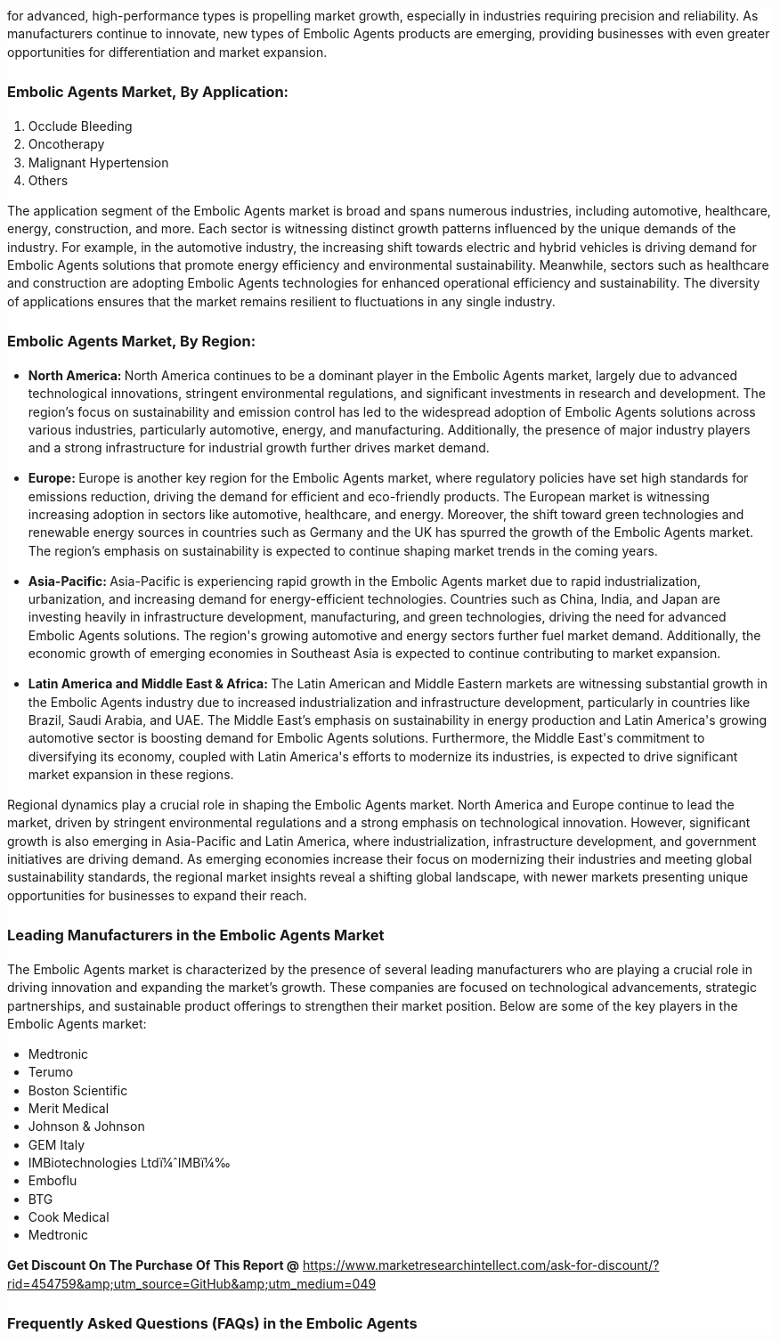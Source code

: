 for advanced, high-performance types is propelling market growth, especially in industries requiring precision and reliability. As manufacturers continue to innovate, new types of Embolic Agents products are emerging, providing businesses with even greater opportunities for differentiation and market expansion.</p><h3>Embolic Agents Market,&nbsp;By Application:</h3><ol><li>Occlude Bleeding<li> Oncotherapy<li> Malignant Hypertension<li> Others</li></ol><p>The application segment of the Embolic Agents market is broad and spans numerous industries, including automotive, healthcare, energy, construction, and more. Each sector is witnessing distinct growth patterns influenced by the unique demands of the industry. For example, in the automotive industry, the increasing shift towards electric and hybrid vehicles is driving demand for Embolic Agents solutions that promote energy efficiency and environmental sustainability. Meanwhile, sectors such as healthcare and construction are adopting Embolic Agents technologies for enhanced operational efficiency and sustainability. The diversity of applications ensures that the market remains resilient to fluctuations in any single industry.</p><h3>Embolic Agents Market, By Region:</h3><ul><li><p><strong>North America:&nbsp;</strong>North America continues to be a dominant player in the Embolic Agents market, largely due to advanced technological innovations, stringent environmental regulations, and significant investments in research and development. The region&rsquo;s focus on sustainability and emission control has led to the widespread adoption of Embolic Agents solutions across various industries, particularly automotive, energy, and manufacturing. Additionally, the presence of major industry players and a strong infrastructure for industrial growth further drives market demand.</p></li><li><p><strong><strong>Europe:&nbsp;</strong></strong>Europe is another key region for the Embolic Agents market, where regulatory policies have set high standards for emissions reduction, driving the demand for efficient and eco-friendly products. The European market is witnessing increasing adoption in sectors like automotive, healthcare, and energy. Moreover, the shift toward green technologies and renewable energy sources in countries such as Germany and the UK has spurred the growth of the Embolic Agents market. The region&rsquo;s emphasis on sustainability is expected to continue shaping market trends in the coming years.</p></li><li><p><strong><strong>Asia-Pacific:&nbsp;</strong></strong>Asia-Pacific is experiencing rapid growth in the Embolic Agents market due to rapid industrialization, urbanization, and increasing demand for energy-efficient technologies. Countries such as China, India, and Japan are investing heavily in infrastructure development, manufacturing, and green technologies, driving the need for advanced Embolic Agents solutions. The region's growing automotive and energy sectors further fuel market demand. Additionally, the economic growth of emerging economies in Southeast Asia is expected to continue contributing to market expansion.</p></li><li><p><strong><strong>Latin America and Middle East &amp; Africa:&nbsp;</strong></strong>The Latin American and Middle Eastern markets are witnessing substantial growth in the Embolic Agents industry due to increased industrialization and infrastructure development, particularly in countries like Brazil, Saudi Arabia, and UAE. The Middle East&rsquo;s emphasis on sustainability in energy production and Latin America's growing automotive sector is boosting demand for Embolic Agents solutions. Furthermore, the Middle East's commitment to diversifying its economy, coupled with Latin America's efforts to modernize its industries, is expected to drive significant market expansion in these regions.</p></li></ul><p>Regional dynamics play a crucial role in shaping the Embolic Agents market. North America and Europe continue to lead the market, driven by stringent environmental regulations and a strong emphasis on technological innovation. However, significant growth is also emerging in Asia-Pacific and Latin America, where industrialization, infrastructure development, and government initiatives are driving demand. As emerging economies increase their focus on modernizing their industries and meeting global sustainability standards, the regional market insights reveal a shifting global landscape, with newer markets presenting unique opportunities for businesses to expand their reach.</p><h3><strong>Leading Manufacturers in the Embolic Agents Market</strong></h3><p>The Embolic Agents market is characterized by the presence of several leading manufacturers who are playing a crucial role in driving innovation and expanding the market&rsquo;s growth. These companies are focused on technological advancements, strategic partnerships, and sustainable product offerings to strengthen their market position. Below are some of the key players in the Embolic Agents market:</p></div><div class="article-main__content" data-test-id="publishing-text-block"><ul><li><span class="">Medtronic<li> Terumo<li> Boston Scientific<li> Merit Medical<li> Johnson & Johnson<li> GEM Italy<li> IMBiotechnologies Ltdï¼ˆIMBï¼‰<li> Emboflu<li> BTG<li> Cook Medical<li> Medtronic</span></li></ul></div><div class="article-main__content" data-test-id="publishing-text-block"><p><span class="font-[700]"><strong>Get Discount On The Purchase Of This Report @</strong> <a href="https://www.marketresearchintellect.com/ask-for-discount/?rid=454759&amp;utm_source=GitHub&amp;utm_medium=049" data-fr-linked="true">https://www.marketresearchintellect.com/ask-for-discount/?rid=454759&amp;utm_source=GitHub&amp;utm_medium=049</a></span></p></div><div class="article-main__content" data-test-id="publishing-text-block"><h3><strong>Frequently Asked Questions (FAQs) in the Embolic Agents